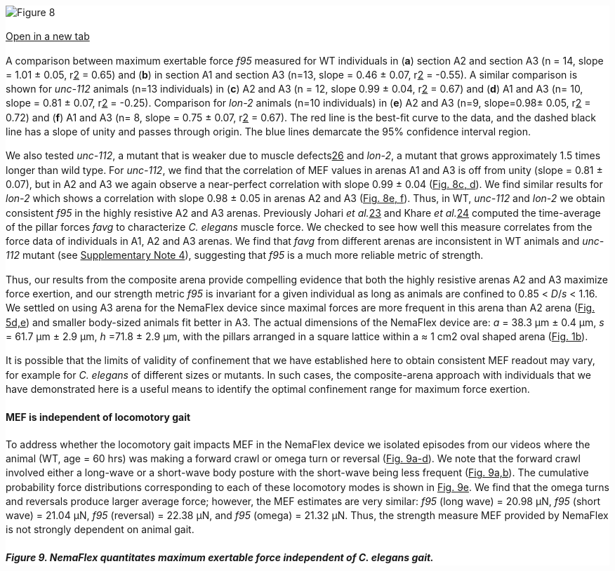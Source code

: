 ![Figure 8](https://cdn.ncbi.nlm.nih.gov/pmc/blobs/fe4c/6057834/53ac9162036b/nihms974538f8.jpg)

[Open in a new tab](figure/F8/)

A comparison between maximum exertable force *f95* measured for WT individuals in (**a**) section A2 and section A3 (n = 14, slope = 1.01 ± 0.05, r[2](#R2) = 0.65) and (**b**) in section A1 and section A3 (n=13, slope = 0.46 ± 0.07, r[2](#R2) = -0.55). A similar comparison is shown for *unc-112* animals (n=13 individuals) in (**c**) A2 and A3 (n = 12, slope 0.99 ± 0.04, r[2](#R2) = 0.67) and (**d**) A1 and A3 (n= 10, slope = 0.81 ± 0.07, r[2](#R2) = -0.25). Comparison for *lon-2* animals (n=10 individuals) in (**e**) A2 and A3 (n=9, slope=0.98± 0.05, r[2](#R2) = 0.72) and (**f**) A1 and A3 (n= 8, slope = 0.75 ± 0.07, r[2](#R2) = 0.67). The red line is the best-fit curve to the data, and the dashed black line has a slope of unity and passes through origin. The blue lines demarcate the 95% confidence interval region.

We also tested *unc-112*, a mutant that is weaker due to muscle defects[26](#R26) and *lon-2*, a mutant that grows approximately 1.5 times longer than wild type. For *unc-112*, we find that the correlation of MEF values in arenas A1 and A3 is off from unity (slope = 0.81 ± 0.07), but in A2 and A3 we again observe a near-perfect correlation with slope 0.99 ± 0.04 ([Fig. 8c, d](#F8)). We find similar results for *lon-2* which shows a correlation with slope 0.98 ± 0.05 in arenas A2 and A3 ([Fig. 8e, f](#F8)). Thus, in WT, *unc-112* and *lon-2* we obtain consistent *f95* in the highly resistive A2 and A3 arenas. Previously Johari *et al.*[23](#R23) and Khare *et al.*[24](#R24) computed the time-average of the pillar forces *favg* to characterize *C. elegans* muscle force. We checked to see how well this measure correlates from the force data of individuals in A1, A2 and A3 arenas. We find that *favg* from different arenas are inconsistent in WT animals and *unc-112* mutant (see [Supplementary Note 4](#SD1)), suggesting that *f95* is a much more reliable metric of strength.

Thus, our results from the composite arena provide compelling evidence that both the highly resistive arenas A2 and A3 maximize force exertion, and our strength metric *f95* is invariant for a given individual as long as animals are confined to 0.85 < *D*/*s* < 1.16. We settled on using A3 arena for the NemaFlex device since maximal forces are more frequent in this arena than A2 arena ([Fig. 5d,e](#F5)) and smaller body-sized animals fit better in A3. The actual dimensions of the NemaFlex device are: *a* = 38.3 μm ± 0.4 μm, *s* = 61.7 μm ± 2.9 μm, *h* =71.8 ± 2.9 μm, with the pillars arranged in a square lattice within a ≈ 1 cm2 oval shaped arena ([Fig. 1b](#F1)).

It is possible that the limits of validity of confinement that we have established here to obtain consistent MEF readout may vary, for example for *C. elegans* of different sizes or mutants. In such cases, the composite-arena approach with individuals that we have demonstrated here is a useful means to identify the optimal confinement range for maximum force exertion.

#### MEF is independent of locomotory gait

To address whether the locomotory gait impacts MEF in the NemaFlex device we isolated episodes from our videos where the animal (WT, age = 60 hrs) was making a forward crawl or omega turn or reversal ([Fig. 9a-d](#F9)). We note that the forward crawl involved either a long-wave or a short-wave body posture with the short-wave being less frequent ([Fig. 9a,b](#F9)). The cumulative probability force distributions corresponding to each of these locomotory modes is shown in [Fig. 9e](#F9). We find that the omega turns and reversals produce larger average force; however, the MEF estimates are very similar: *f95* (long wave) = 20.98 μN, *f95* (short wave) = 21.04 μN, *f95* (reversal) = 22.38 μN, and *f95* (omega) = 21.32 μN. Thus, the strength measure MEF provided by NemaFlex is not strongly dependent on animal gait.

##### Figure 9. NemaFlex quantitates maximum exertable force independent of *C. elegans* gait.
